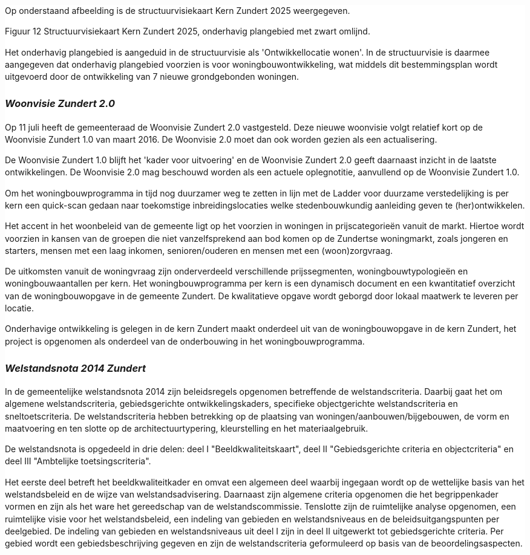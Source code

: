 Op onderstaand afbeelding is de structuurvisiekaart Kern Zundert 2025 weergegeven.

Figuur 12 Structuurvisiekaart Kern Zundert 2025, onderhavig plangebied met zwart omlijnd.

Het onderhavig plangebied is aangeduid in de structuurvisie als 'Ontwikkellocatie wonen'. In de structuurvisie is daarmee aangegeven dat onderhavig plangebied voorzien is voor woningbouwontwikkeling, wat middels dit bestemmingsplan wordt uitgevoerd door de ontwikkeling van 7 nieuwe grondgebonden woningen.

### *Woonvisie Zundert 2.0*

Op 11 juli heeft de gemeenteraad de Woonvisie Zundert 2.0 vastgesteld. Deze nieuwe woonvisie volgt relatief kort op de Woonvisie Zundert 1.0 van maart 2016. De Woonvisie 2.0 moet dan ook worden gezien als een actualisering.

De Woonvisie Zundert 1.0 blijft het 'kader voor uitvoering' en de Woonvisie Zundert 2.0 geeft daarnaast inzicht in de laatste ontwikkelingen. De Woonvisie 2.0 mag beschouwd worden als een actuele oplegnotitie, aanvullend op de Woonvisie Zundert 1.0.

Om het woningbouwprogramma in tijd nog duurzamer weg te zetten in lijn met de Ladder voor duurzame verstedelijking is per kern een quick-scan gedaan naar toekomstige inbreidingslocaties welke stedenbouwkundig aanleiding geven te (her)ontwikkelen.

Het accent in het woonbeleid van de gemeente ligt op het voorzien in woningen in prijscategorieën vanuit de markt. Hiertoe wordt voorzien in kansen van de groepen die niet vanzelfsprekend aan bod komen op de Zundertse woningmarkt, zoals jongeren en starters, mensen met een laag inkomen, senioren/ouderen en mensen met een (woon)zorgvraag.

De uitkomsten vanuit de woningvraag zijn onderverdeeld verschillende prijssegmenten, woningbouwtypologieën en woningbouwaantallen per kern. Het woningbouwprogramma per kern is een dynamisch document en een kwantitatief overzicht van de woningbouwopgave in de gemeente Zundert. De kwalitatieve opgave wordt geborgd door lokaal maatwerk te leveren per locatie.

Onderhavige ontwikkeling is gelegen in de kern Zundert maakt onderdeel uit van de woningbouwopgave in de kern Zundert, het project is opgenomen als onderdeel van de onderbouwing in het woningbouwprogramma.

### *Welstandsnota 2014 Zundert*

In de gemeentelijke welstandsnota 2014 zijn beleidsregels opgenomen betreffende de welstandscriteria. Daarbij gaat het om algemene welstandscriteria, gebiedsgerichte ontwikkelingskaders, specifieke objectgerichte welstandscriteria en sneltoetscriteria. De welstandscriteria hebben betrekking op de plaatsing van woningen/aanbouwen/bijgebouwen, de vorm en maatvoering en ten slotte op de architectuurtypering, kleurstelling en het materiaalgebruik.

De welstandsnota is opgedeeld in drie delen: deel I "Beeldkwaliteitskaart", deel II "Gebiedsgerichte criteria en objectcriteria" en deel III "Ambtelijke toetsingscriteria".

Het eerste deel betreft het beeldkwaliteitkader en omvat een algemeen deel waarbij ingegaan wordt op de wettelijke basis van het welstandsbeleid en de wijze van welstandsadvisering. Daarnaast zijn algemene criteria opgenomen die het begrippenkader vormen en zijn als het ware het gereedschap van de welstandscommissie. Tenslotte zijn de ruimtelijke analyse opgenomen, een ruimtelijke visie voor het welstandsbeleid, een indeling van gebieden en welstandsniveaus en de beleidsuitgangspunten per deelgebied. De indeling van gebieden en welstandsniveaus uit deel I zijn in deel II uitgewerkt tot gebiedsgerichte criteria. Per gebied wordt een gebiedsbeschrijving gegeven en zijn de welstandscriteria geformuleerd op basis van de beoordelingsaspecten.
